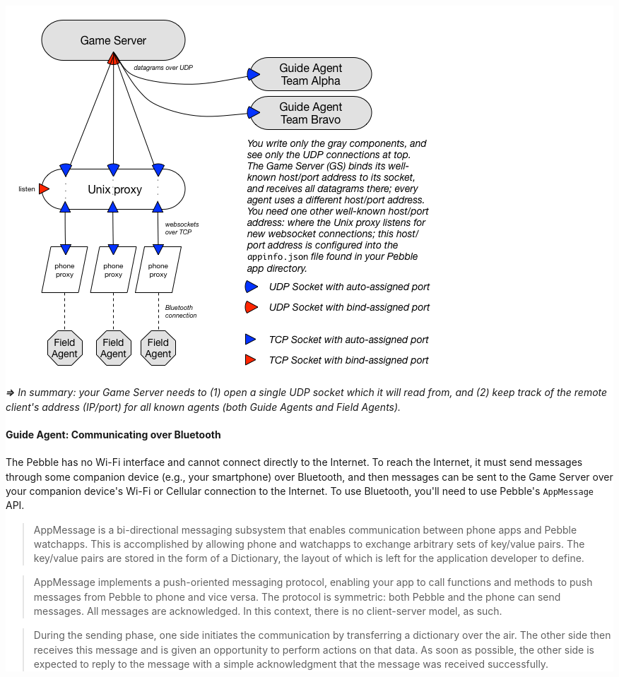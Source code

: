 ![Mission Incomputable Network Diagram](docs/MI-network.png)
</center>

***=>*** *In summary: your Game Server needs to (1) open a single UDP socket which it will read from, and (2) keep track of the remote client's address (IP/port) for all known agents (both Guide Agents and Field Agents).* 


#### Guide Agent: Communicating over Bluetooth

The Pebble has no Wi-Fi interface and cannot connect directly to the Internet. To reach the Internet, it must send messages through some companion device (e.g., your smartphone) over Bluetooth, and then messages can be sent to the Game Server over your companion device's Wi-Fi or Cellular connection to the Internet. To use Bluetooth, you'll need to use Pebble's `AppMessage` API.

> AppMessage is a bi-directional messaging subsystem that enables communication between phone apps and Pebble watchapps. This is accomplished by allowing phone and watchapps to exchange arbitrary sets of key/value pairs. The key/value pairs are stored in the form of a Dictionary, the layout of which is left for the application developer to define.

> AppMessage implements a push-oriented messaging protocol, enabling your app to call functions and methods to push messages from Pebble to phone and vice versa. The protocol is symmetric: both Pebble and the phone can send messages. All messages are acknowledged. In this context, there is no client-server model, as such.

> During the sending phase, one side initiates the communication by transferring a dictionary over the air. The other side then receives this message and is given an opportunity to perform actions on that data. As soon as possible, the other side is expected to reply to the message with a simple acknowledgment that the message was received successfully.
